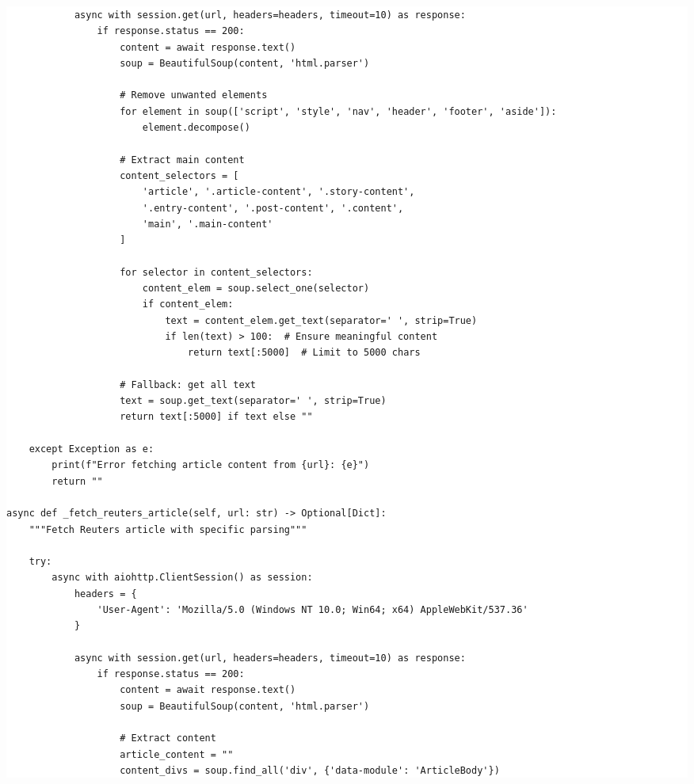                async with session.get(url, headers=headers, timeout=10) as response:
                    if response.status == 200:
                        content = await response.text()
                        soup = BeautifulSoup(content, 'html.parser')
                        
                        # Remove unwanted elements
                        for element in soup(['script', 'style', 'nav', 'header', 'footer', 'aside']):
                            element.decompose()
                        
                        # Extract main content
                        content_selectors = [
                            'article', '.article-content', '.story-content',
                            '.entry-content', '.post-content', '.content',
                            'main', '.main-content'
                        ]
                        
                        for selector in content_selectors:
                            content_elem = soup.select_one(selector)
                            if content_elem:
                                text = content_elem.get_text(separator=' ', strip=True)
                                if len(text) > 100:  # Ensure meaningful content
                                    return text[:5000]  # Limit to 5000 chars
                        
                        # Fallback: get all text
                        text = soup.get_text(separator=' ', strip=True)
                        return text[:5000] if text else ""
        
        except Exception as e:
            print(f"Error fetching article content from {url}: {e}")
            return ""
    
    async def _fetch_reuters_article(self, url: str) -> Optional[Dict]:
        """Fetch Reuters article with specific parsing"""
        
        try:
            async with aiohttp.ClientSession() as session:
                headers = {
                    'User-Agent': 'Mozilla/5.0 (Windows NT 10.0; Win64; x64) AppleWebKit/537.36'
                }
                
                async with session.get(url, headers=headers, timeout=10) as response:
                    if response.status == 200:
                        content = await response.text()
                        soup = BeautifulSoup(content, 'html.parser')
                        
                        # Extract content
                        article_content = ""
                        content_divs = soup.find_all('div', {'data-module': 'ArticleBody'})
                        